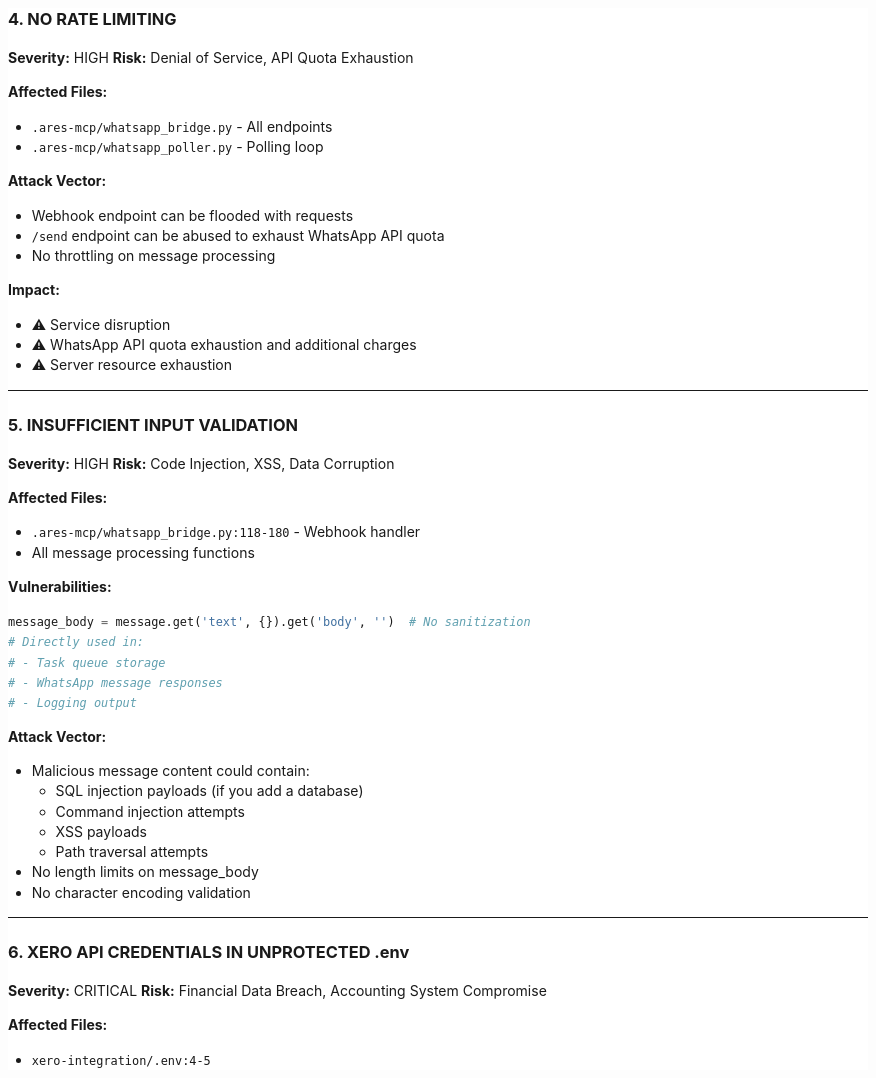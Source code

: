 
### 4. NO RATE LIMITING
**Severity:** HIGH
**Risk:** Denial of Service, API Quota Exhaustion

**Affected Files:**
- `.ares-mcp/whatsapp_bridge.py` - All endpoints
- `.ares-mcp/whatsapp_poller.py` - Polling loop

**Attack Vector:**
- Webhook endpoint can be flooded with requests
- `/send` endpoint can be abused to exhaust WhatsApp API quota
- No throttling on message processing

**Impact:**
- ⚠️ Service disruption
- ⚠️ WhatsApp API quota exhaustion and additional charges
- ⚠️ Server resource exhaustion

---

### 5. INSUFFICIENT INPUT VALIDATION
**Severity:** HIGH
**Risk:** Code Injection, XSS, Data Corruption

**Affected Files:**
- `.ares-mcp/whatsapp_bridge.py:118-180` - Webhook handler
- All message processing functions

**Vulnerabilities:**
```python
message_body = message.get('text', {}).get('body', '')  # No sanitization
# Directly used in:
# - Task queue storage
# - WhatsApp message responses
# - Logging output
```

**Attack Vector:**
- Malicious message content could contain:
  - SQL injection payloads (if you add a database)
  - Command injection attempts
  - XSS payloads
  - Path traversal attempts
- No length limits on message_body
- No character encoding validation

---

### 6. XERO API CREDENTIALS IN UNPROTECTED .env
**Severity:** CRITICAL
**Risk:** Financial Data Breach, Accounting System Compromise

**Affected Files:**
- `xero-integration/.env:4-5`

